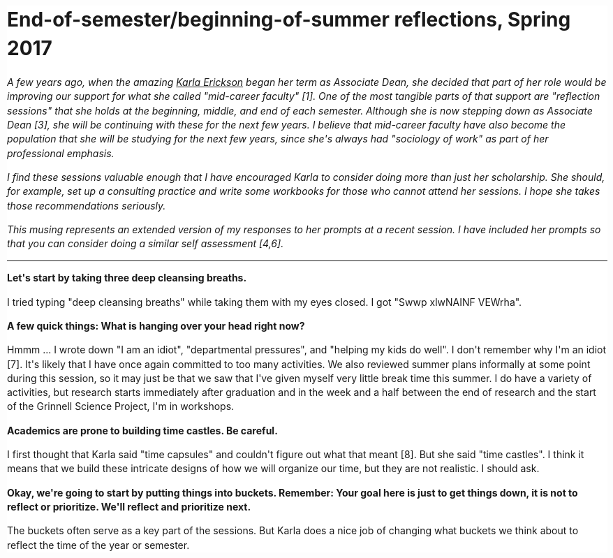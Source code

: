 End-of-semester/beginning-of-summer reflections, Spring 2017
============================================================

_A few years ago, when the amazing [Karla Erickson](karla-erickson.html)
began her term as Associate Dean, she decided that part of her role would
be improving our support for what she called "mid-career faculty" [1].
One of the most tangible parts of that support are "reflection sessions"
that she holds at the beginning, middle, and end of each semester.
Although she is now stepping down as Associate Dean [3], she will be
continuing with these for the next few years.  I believe that mid-career
faculty have also become the population that she will be studying for
the next few years, since she's always had "sociology of work" as part
of her professional emphasis._

_I find these sessions valuable enough that I have encouraged Karla to
consider doing more than just her scholarship.  She should, for example,
set up a consulting practice and write some workbooks for those who cannot
attend her sessions.  I hope she takes those recommendations seriously._

_This musing represents an extended version of my responses to her prompts
at a recent session.  I have included her prompts so that you can consider 
doing a similar self assessment [4,6]._

---

**Let's start by taking three deep cleansing breaths.**

I tried typing "deep cleansing breaths" while taking them with my
eyes closed.  I got "Swwp xlwNAINF VEWrha".

**A few quick things: What is hanging over your head right now?**

Hmmm ... I wrote down "I am an idiot", "departmental pressures", and
"helping my kids do well".  I don't remember why I'm an idiot [7].  It's
likely that I have once again committed to too many activities.  We
also reviewed summer plans informally at some point during this session,
so it may just be that we saw that I've given myself very little break
time this summer.  I do have a variety of activities, but research
starts immediately after graduation and in the week and a half between 
the end of research and the start of the Grinnell Science Project, I'm
in workshops.

**Academics are prone to building time castles.  Be careful.**

I first thought that Karla said "time capsules" and couldn't figure out
what that meant [8].    But she said "time castles".  I think it means
that we build these intricate designs of how we will organize our time,
but they are not realistic.  I should ask.

**Okay, we're going to start by putting things into buckets.  Remember:
Your goal here is just to get things down, it is not to reflect or prioritize.
We'll reflect and prioritize next.**

The buckets often serve as a key part of the sessions.  But Karla does
a nice job of changing what buckets we think about to reflect the time
of the year or semester.
